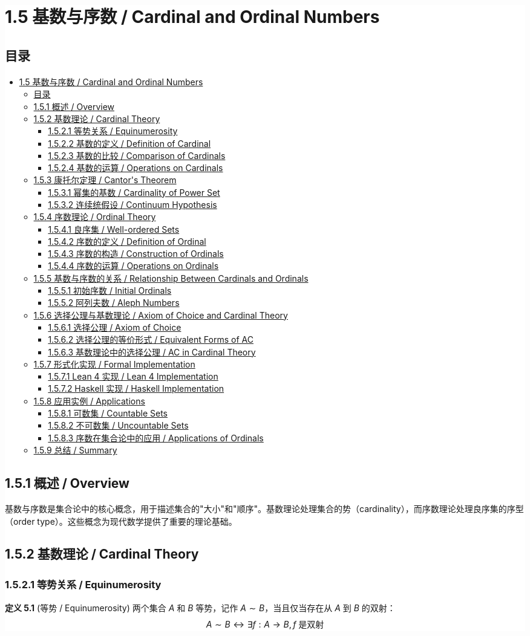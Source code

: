 # 1.5 基数与序数 / Cardinal and Ordinal Numbers

## 目录

- [1.5 基数与序数 / Cardinal and Ordinal Numbers](#15-基数与序数--cardinal-and-ordinal-numbers)
  - [目录](#目录)
  - [1.5.1 概述 / Overview](#151-概述--overview)
  - [1.5.2 基数理论 / Cardinal Theory](#152-基数理论--cardinal-theory)
    - [1.5.2.1 等势关系 / Equinumerosity](#1521-等势关系--equinumerosity)
    - [1.5.2.2 基数的定义 / Definition of Cardinal](#1522-基数的定义--definition-of-cardinal)
    - [1.5.2.3 基数的比较 / Comparison of Cardinals](#1523-基数的比较--comparison-of-cardinals)
    - [1.5.2.4 基数的运算 / Operations on Cardinals](#1524-基数的运算--operations-on-cardinals)
  - [1.5.3 康托尔定理 / Cantor's Theorem](#153-康托尔定理--cantors-theorem)
    - [1.5.3.1 幂集的基数 / Cardinality of Power Set](#1531-幂集的基数--cardinality-of-power-set)
    - [1.5.3.2 连续统假设 / Continuum Hypothesis](#1532-连续统假设--continuum-hypothesis)
  - [1.5.4 序数理论 / Ordinal Theory](#154-序数理论--ordinal-theory)
    - [1.5.4.1 良序集 / Well-ordered Sets](#1541-良序集--well-ordered-sets)
    - [1.5.4.2 序数的定义 / Definition of Ordinal](#1542-序数的定义--definition-of-ordinal)
    - [1.5.4.3 序数的构造 / Construction of Ordinals](#1543-序数的构造--construction-of-ordinals)
    - [1.5.4.4 序数的运算 / Operations on Ordinals](#1544-序数的运算--operations-on-ordinals)
  - [1.5.5 基数与序数的关系 / Relationship Between Cardinals and Ordinals](#155-基数与序数的关系--relationship-between-cardinals-and-ordinals)
    - [1.5.5.1 初始序数 / Initial Ordinals](#1551-初始序数--initial-ordinals)
    - [1.5.5.2 阿列夫数 / Aleph Numbers](#1552-阿列夫数--aleph-numbers)
  - [1.5.6 选择公理与基数理论 / Axiom of Choice and Cardinal Theory](#156-选择公理与基数理论--axiom-of-choice-and-cardinal-theory)
    - [1.5.6.1 选择公理 / Axiom of Choice](#1561-选择公理--axiom-of-choice)
    - [1.5.6.2 选择公理的等价形式 / Equivalent Forms of AC](#1562-选择公理的等价形式--equivalent-forms-of-ac)
    - [1.5.6.3 基数理论中的选择公理 / AC in Cardinal Theory](#1563-基数理论中的选择公理--ac-in-cardinal-theory)
  - [1.5.7 形式化实现 / Formal Implementation](#157-形式化实现--formal-implementation)
    - [1.5.7.1 Lean 4 实现 / Lean 4 Implementation](#1571-lean-4-实现--lean-4-implementation)
    - [1.5.7.2 Haskell 实现 / Haskell Implementation](#1572-haskell-实现--haskell-implementation)
  - [1.5.8 应用实例 / Applications](#158-应用实例--applications)
    - [1.5.8.1 可数集 / Countable Sets](#1581-可数集--countable-sets)
    - [1.5.8.2 不可数集 / Uncountable Sets](#1582-不可数集--uncountable-sets)
    - [1.5.8.3 序数在集合论中的应用 / Applications of Ordinals](#1583-序数在集合论中的应用--applications-of-ordinals)
  - [1.5.9 总结 / Summary](#159-总结--summary)

## 1.5.1 概述 / Overview

基数与序数是集合论中的核心概念，用于描述集合的"大小"和"顺序"。基数理论处理集合的势（cardinality），而序数理论处理良序集的序型（order type）。这些概念为现代数学提供了重要的理论基础。

## 1.5.2 基数理论 / Cardinal Theory

### 1.5.2.1 等势关系 / Equinumerosity

**定义 5.1** (等势 / Equinumerosity)
两个集合 $A$ 和 $B$ 等势，记作 $A \sim B$，当且仅当存在从 $A$ 到 $B$ 的双射：
$$A \sim B \leftrightarrow \exists f : A \rightarrow B, f \text{ 是双射}$$
